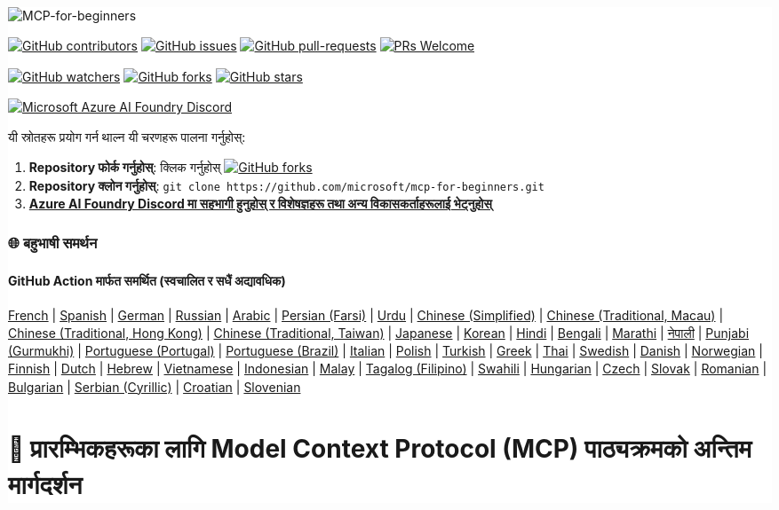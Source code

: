 
![MCP-for-beginners](../../translated_images/mcp-beginners.2ce2b317996369ff66c5b72e25eff9d4288ab2741fc70c0b4e523d1ae1e249fd.ne.png) 

[![GitHub contributors](https://img.shields.io/github/contributors/microsoft/mcp-for-beginners.svg)](https://GitHub.com/microsoft/mcp-for-beginners/graphs/contributors)
[![GitHub issues](https://img.shields.io/github/issues/microsoft/mcp-for-beginners.svg)](https://GitHub.com/microsoft/mcp-for-beginners/issues)
[![GitHub pull-requests](https://img.shields.io/github/issues-pr/microsoft/mcp-for-beginners.svg)](https://GitHub.com/microsoft/mcp-for-beginners/pulls)
[![PRs Welcome](https://img.shields.io/badge/PRs-welcome-brightgreen.svg?style=flat-square)](http://makeapullrequest.com)

[![GitHub watchers](https://img.shields.io/github/watchers/microsoft/mcp-for-beginners.svg?style=social&label=Watch)](https://GitHub.com/microsoft/mcp-for-beginners/watchers)
[![GitHub forks](https://img.shields.io/github/forks/microsoft/mcp-for-beginners.svg?style=social&label=Fork)](https://GitHub.com/microsoft/mcp-for-beginners/network)
[![GitHub stars](https://img.shields.io/github/stars/microsoft/mcp-for-beginners?style=social&label=Star)](https://GitHub.com/microsoft/mcp-for-beginners/stargazers)


[![Microsoft Azure AI Foundry Discord](https://dcbadge.vercel.app/api/server/ByRwuEEgH4)](https://discord.com/invite/ByRwuEEgH4)


यी स्रोतहरू प्रयोग गर्न थाल्न यी चरणहरू पालना गर्नुहोस्:
1. **Repository फोर्क गर्नुहोस्**: क्लिक गर्नुहोस् [![GitHub forks](https://img.shields.io/github/forks/microsoft/mcp-for-beginners.svg?style=social&label=Fork)](https://GitHub.com/microsoft/mcp-for-beginners/network)
2. **Repository क्लोन गर्नुहोस्**: `git clone https://github.com/microsoft/mcp-for-beginners.git`
3. [**Azure AI Foundry Discord मा सहभागी हुनुहोस् र विशेषज्ञहरू तथा अन्य विकासकर्ताहरूलाई भेट्नुहोस्**](https://discord.com/invite/ByRwuEEgH4)


### 🌐 बहुभाषी समर्थन

#### GitHub Action मार्फत समर्थित (स्वचालित र सधैं अद्यावधिक)
[French](../fr/README.md) | [Spanish](../es/README.md) | [German](../de/README.md) | [Russian](../ru/README.md) | [Arabic](../ar/README.md) | [Persian (Farsi)](../fa/README.md) | [Urdu](../ur/README.md) | [Chinese (Simplified)](../zh/README.md) | [Chinese (Traditional, Macau)](../mo/README.md) | [Chinese (Traditional, Hong Kong)](../hk/README.md) | [Chinese (Traditional, Taiwan)](../tw/README.md) | [Japanese](../ja/README.md) | [Korean](../ko/README.md) | [Hindi](../hi/README.md) | [Bengali](../bn/README.md) | [Marathi](../mr/README.md) | [नेपाली](./README.md) | [Punjabi (Gurmukhi)](../pa/README.md) | [Portuguese (Portugal)](../pt/README.md) | [Portuguese (Brazil)](../br/README.md) | [Italian](../it/README.md) | [Polish](../pl/README.md) | [Turkish](../tr/README.md) | [Greek](../el/README.md) | [Thai](../th/README.md) | [Swedish](../sv/README.md) | [Danish](../da/README.md) | [Norwegian](../no/README.md) | [Finnish](../fi/README.md) | [Dutch](../nl/README.md) | [Hebrew](../he/README.md) | [Vietnamese](../vi/README.md) | [Indonesian](../id/README.md) | [Malay](../ms/README.md) | [Tagalog (Filipino)](../tl/README.md) | [Swahili](../sw/README.md) | [Hungarian](../hu/README.md) | [Czech](../cs/README.md) | [Slovak](../sk/README.md) | [Romanian](../ro/README.md) | [Bulgarian](../bg/README.md) | [Serbian (Cyrillic)](../sr/README.md) | [Croatian](../hr/README.md) | [Slovenian](../sl/README.md)
# 🚀 प्रारम्भिकहरूका लागि Model Context Protocol (MCP) पाठ्यक्रमको अन्तिम मार्गदर्शन
